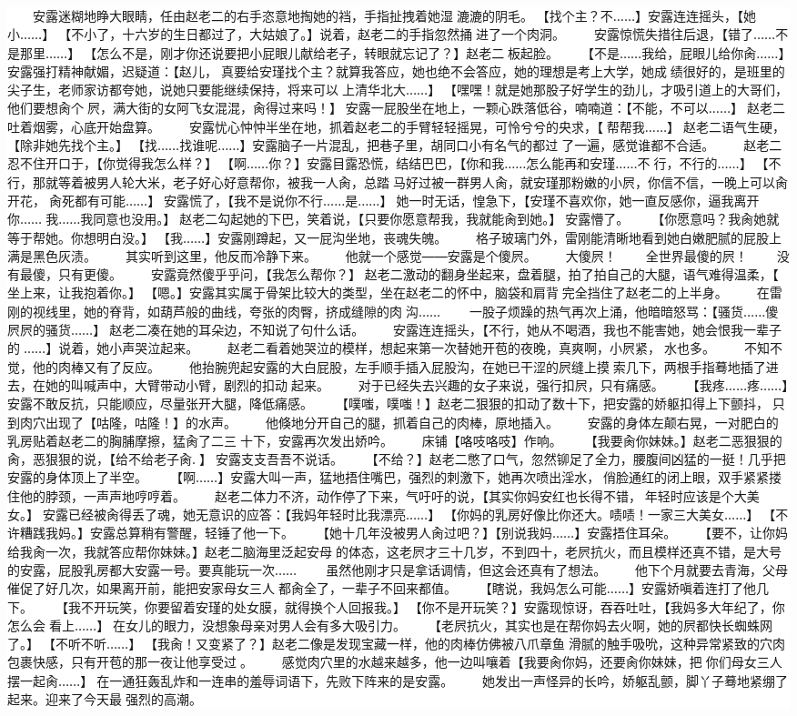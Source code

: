  　　安露迷糊地睁大眼睛，任由赵老二的右手恣意地掏她的裆，手指扯拽着她湿 漉漉的阴毛。
  【找个主？不……】安露连连摇头，【她小……】
  【不小了，十六岁的生日都过了，大姑娘了。】说着，赵老二的手指忽然捅 进了一个肉洞。
 　　安露惊慌失措往后退，【错了……不是那里……】
  【怎么不是，刚才你还说要把小屁眼儿献给老子，转眼就忘记了？】赵老二 板起脸。
 　　【不是……我给，屁眼儿给你肏……】安露强打精神献媚，迟疑道：【赵儿， 真要给安瑾找个主？就算我答应，她也绝不会答应，她的理想是考上大学，她成 绩很好的，是班里的尖子生，老师家访都夸她，说她只要能继续保持，将来可以 上清华北大……】
  【嘿嘿！就是她那股子好学生的劲儿，才吸引道上的大哥们，他们要想肏个 屄，满大街的女阿飞女混混，肏得过来吗！】
  安露一屁股坐在地上，一颗心跌落低谷，喃喃道：【不能，不可以……】
  赵老二吐着烟雾，心底开始盘算。
 　　安露忧心忡忡半坐在地，抓着赵老二的手臂轻轻摇晃，可怜兮兮的央求，【 帮帮我……】
  赵老二语气生硬，【除非她先找个主。】
  【找……找谁呢……】安露脑子一片混乱，把巷子里，胡同口小有名气的都过 了一遍，感觉谁都不合适。
 　　赵老二忍不住开口于，【你觉得我怎么样？】
  【啊……你？】安露目露恐慌，结结巴巴，【你和我……怎么能再和安瑾……不 行，不行的……】
  【不行，那就等着被男人轮大米，老子好心好意帮你，被我一人肏，总踏 马好过被一群男人肏，就安瑾那粉嫩的小屄，你信不信，一晚上可以肏开花， 肏死都有可能……】
  安露慌了，【我不是说你不行……是……】
  她一时无话，惶急下，【安瑾不喜欢你，她一直反感你，逼我离开你…… 我……我同意也没用。】
  赵老二勾起她的下巴，笑着说，【只要你愿意帮我，我就能肏到她。】
  安露懵了。
 　　【你愿意吗？我肏她就等于帮她。你想明白没。】
  【我……】安露刚蹲起，又一屁沟坐地，丧魂失魄。
 　　格子玻璃门外，雷刚能清晰地看到她白嫩肥腻的屁股上满是黑色灰渍。
 　　其实听到这里，他反而冷静下来。
 　　他就一个感觉——安露是个傻屄。
 　　大傻屄！
 　　全世界最傻的屄！
 　　没有最傻，只有更傻。
 　　安露竟然傻乎乎问，【我怎么帮你？】
  赵老二激动的翻身坐起来，盘着腿，拍了拍自己的大腿，语气难得温柔，【 坐上来，让我抱着你。】
  【嗯。】安露其实属于骨架比较大的类型，坐在赵老二的怀中，脑袋和肩背 完全挡住了赵老二的上半身。
 　　在雷刚的视线里，她的脊背，如葫芦般的曲线，夸张的肉臀，挤成缝隙的肉 沟……
 　　一股子烦躁的热气再次上涌，他暗暗怒骂：【骚货……傻屄屄的骚货……】 赵老二凑在她的耳朵边，不知说了句什么话。
 　　安露连连摇头，【不行，她从不喝酒，我也不能害她，她会恨我一辈子的 ……】说着，她小声哭泣起来。
 　　赵老二看着她哭泣的模样，想起来第一次替她开苞的夜晚，真爽啊，小屄紧， 水也多。
 　　不知不觉，他的肉棒又有了反应。
 　　他抬腕兜起安露的大白屁股，左手顺手插入屁股沟，在她已干涩的屄缝上摸 索几下，两根手指蓦地插了进去，在她的叫喊声中，大臂带动小臂，剧烈的扣动 起来。
 　　对于已经失去兴趣的女子来说，强行扣屄，只有痛感。
 　　【我疼……疼……】安露不敢反抗，只能顺应，尽量张开大腿，降低痛感。
 　　【噗嗤，噗嗤！】赵老二狠狠的扣动了数十下，把安露的娇躯扣得上下颤抖， 只到肉穴出现了【咕隆，咕隆！】的水声。
 　　他倏地分开自己的腿，抓着自己的肉棒，原地插入。
 　　安露的身体左颠右晃，一对肥白的乳房贴着赵老二的胸脯摩擦，猛肏了二三 十下，安露再次发出娇吟。
 　　床铺【咯吱咯吱】作响。
 　　【我要肏你妹妹。】赵老二恶狠狠的肏，恶狠狠的说，【给不给老子肏. 】 安露支支吾吾不说话。
 　　【不给？】赵老二憋了口气，忽然铆足了全力，腰腹间凶猛的一挺！几乎把 安露的身体顶上了半空。
 　　【啊……】安露大叫一声，猛地捂住嘴巴，强烈的刺激下，她再次喷出淫水， 俏脸通红的闭上眼，双手紧紧搂住他的脖颈，一声声地哼哼着。
 　　赵老二体力不济，动作停了下来，气吁吁的说，【其实你妈安红也长得不错， 年轻时应该是个大美女。】
  安露已经被肏得丢了魂，她无意识的应答：【我妈年轻时比我漂亮……】
  【你妈的乳房好像比你还大。啧啧！一家三大美女……】
  【不许糟践我妈。】安露总算稍有警醒，轻锤了他一下。
 　　【她十几年没被男人肏过吧？】【别说我妈……】安露捂住耳朵。
 　　【要不，让你妈给我肏一次，我就答应帮你妹妹。】赵老二脑海里泛起安母 的体态，这老屄才三十几岁，不到四十，老屄抗火，而且模样还真不错，是大号 的安露，屁股乳房都大安露一号。要真能玩一次……
 　　虽然他刚才只是拿话调情，但这会还真有了想法。
 　　他下个月就要去青海，父母催促了好几次，如果离开前，能把安家母女三人 都肏全了，一辈子不回来都值。
 　　【瞎说，我妈怎么可能……】安露娇嗔着连打了他几下。
 　　【我不开玩笑，你要留着安瑾的处女膜，就得换个人回报我。】
  【你不是开玩笑？】安露现惊讶，吞吞吐吐，【我妈多大年纪了，你怎么会 看上……】
  在女儿的眼力，没想象母亲对男人会有多大吸引力。
 　　【老屄抗火，其实也是在帮你妈去火啊，她的屄都快长蜘蛛网了。】
  【不听不听……】
  【我肏！又变紧了？】赵老二像是发现宝藏一样，他的肉棒仿佛被八爪章鱼 滑腻的触手吸吮，这种异常紧致的穴肉包裹快感，只有开苞的那一夜让他享受过 。
 　　感觉肉穴里的水越来越多，他一边叫嚷着【我要肏你妈，还要肏你妹妹，把 你们母女三人摆一起肏……】
  在一通狂轰乱炸和一连串的羞辱词语下，先败下阵来的是安露。
 　　她发出一声怪异的长吟，娇躯乱颤，脚丫子蓦地紧绷了起来。迎来了今天最 强烈的高潮。